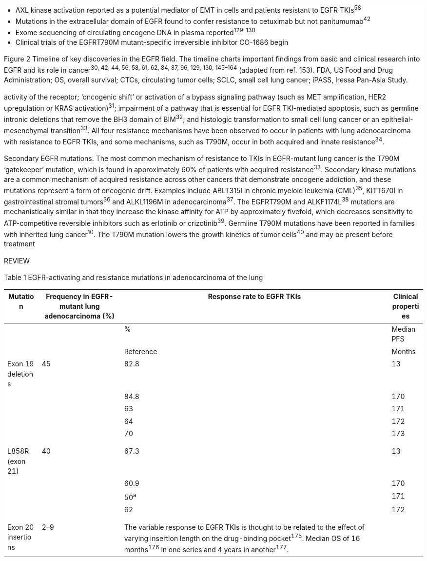 - AXL kinase activation reported as a potential mediator of EMT in cells and patients resistant to EGFR TKIs<sup>58</sup>
- Mutations in the extracellular domain of EGFR found to confer resistance to cetuximab but not panitumumab<sup>42</sup>
- Exome sequencing of circulating oncogene DNA in plasma reported<sup>129–130</sup>
- Clinical trials of the EGFRT790M mutant-specific irreversible inhibitor CO-1686 begin

Figure 2 Timeline of key discoveries in the EGFR field. The timeline charts important findings from basic and clinical research into EGFR and its role in cancer<sup>30, 42, 44, 56, 58, 61, 62, 84, 87, 96, 129, 130, 145–164</sup> (adapted from ref. 153). FDA, US Food and Drug Administration; OS, overall survival; CTCs, circulating tumor cells; SCLC, small cell lung cancer; iPASS, Iressa Pan-Asia Study.

activity of the receptor; ‘oncogenic shift’ or activation of a bypass signaling pathway (such as MET amplification, HER2 upregulation or KRAS activation)<sup>31</sup>; impairment of a pathway that is essential for EGFR TKI-mediated apoptosis, such as germline intronic deletions that remove the BH3 domain of BIM<sup>32</sup>; and histologic transformation to small cell lung cancer or an epithelial-mesenchymal transition<sup>33</sup>. All four resistance mechanisms have been observed to occur in patients with lung adenocarcinoma with resistance to EGFR TKIs, and some mechanisms, such as T790M, occur in both acquired and innate resistance<sup>34</sup>.

Secondary EGFR mutations. The most common mechanism of resistance to TKIs in EGFR-mutant lung cancer is the T790M ‘gatekeeper’ mutation, which is found in approximately 60% of patients with acquired resistance<sup>33</sup>. Secondary kinase mutations are a common mechanism of acquired resistance across other cancers that demonstrate oncogene addiction, and these mutations represent a form of oncogenic drift. Examples include ABLT315I in chronic myeloid leukemia (CML)<sup>35</sup>, KITT670I in gastrointestinal stromal tumors<sup>36</sup> and ALKL1196M in adenocarcinoma<sup>37</sup>. The EGFRT790M and ALKF1174L<sup>38</sup> mutations are mechanistically similar in that they increase the kinase affinity for ATP by approximately fivefold, which decreases sensitivity to ATP-competitive reversible inhibitors such as erlotinib or crizotinib<sup>39</sup>. Germline T790M mutations have been reported in families with inherited lung cancer<sup>10</sup>. The T790M mutation lowers the growth kinetics of tumor cells<sup>40</sup> and may be present before treatment

REVIEW

Table 1 EGFR-activating and resistance mutations in adenocarcinoma of the lung

| Mutation | Frequency in EGFR-mutant lung adenocarcinoma (%) | Response rate to EGFR TKIs | Clinical properties |
| --- | --- | --- | --- |
|  |  | % | Median PFS | Median OS |
|  |  | Reference | Months | Reference | Months | Reference |
| Exon 19 deletions | 45 | 82.8 | 13 | 11.5 | 13 | 30.8 | 171 |
|  |  | 84.8 | 170 | 9.0 | 14 | 34 | 174 |
|  |  | 63 | 171 | 11 | 12 | 17.7 | 172 |
|  |  | 64 | 172 | 14.6 | 171 | 33.1 | 173 |
|  |  | 70 | 173 | 12 |  |  |  |
|  |  |  |  | 9.3 | 172 |  |  |
|  |  |  |  | 9.8 | 173 |  |  |
| L858R (exon 21) | 40 | 67.3 | 13 | 10.8 | 13 | 14.8 | 171 |
|  |  | 60.9 | 170 | 9.6 | 14 | 8 | 174 |
|  |  | 50<sup>a</sup> | 171 | 8.4<sup>b</sup> | 12 | 20.5<sup>c</sup> | 172 |
|  |  | 62 | 172 | 9.7 | 171 |  |  |
|  |  |  |  | 5 | 174 |  |  |
|  |  |  |  | 6.9 | 172 |  |  |
| Exon 20 insertions | 2–9 | The variable response to EGFR TKIs is thought to be related to the effect of varying insertion length on the drug-binding pocket<sup>175</sup>. Median OS of 16 months<sup>176</sup> in one series and 4 years in another<sup>177</sup>. |  |  |  |  |  |